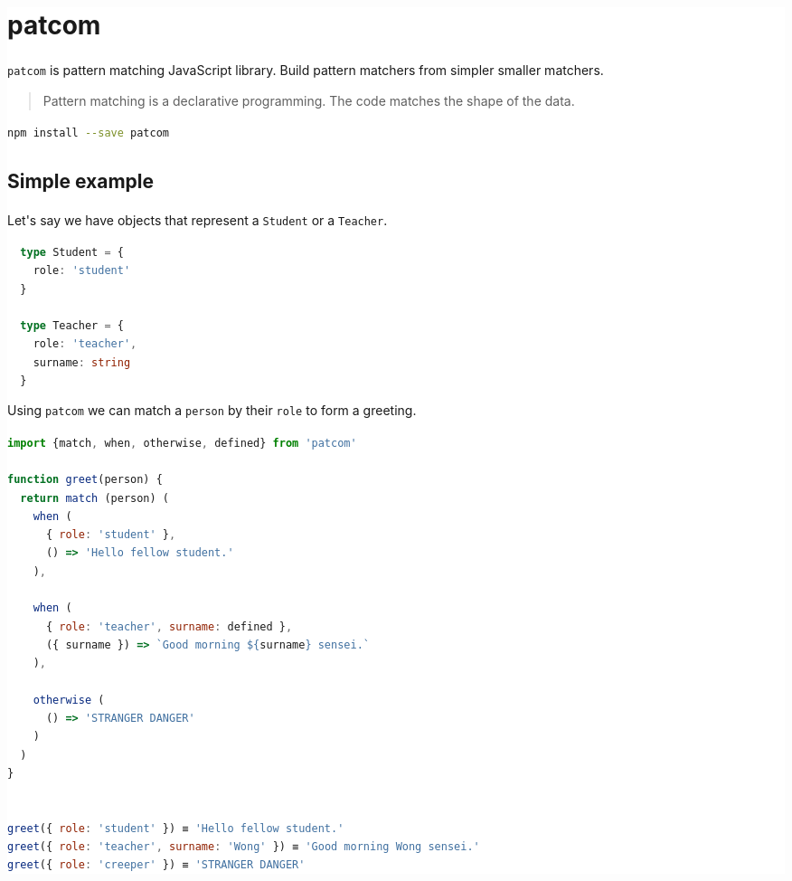 # patcom

`patcom` is pattern matching JavaScript library. Build pattern matchers from simpler smaller matchers.

> Pattern matching is a declarative programming. The code matches the shape of the data.

```sh
npm install --save patcom
```

## Simple example
Let's say we have objects that represent a `Student` or a `Teacher`.
```ts
  type Student = {
    role: 'student'
  }

  type Teacher = {
    role: 'teacher',
    surname: string
  }
```

Using `patcom` we can match a `person` by their `role` to form a greeting.
```js
import {match, when, otherwise, defined} from 'patcom'

function greet(person) {
  return match (person) (
    when (
      { role: 'student' },
      () => 'Hello fellow student.'
    ),

    when (
      { role: 'teacher', surname: defined },
      ({ surname }) => `Good morning ${surname} sensei.`
    ),

    otherwise (
      () => 'STRANGER DANGER'
    )
  )
}


greet({ role: 'student' }) ≡ 'Hello fellow student.'
greet({ role: 'teacher', surname: 'Wong' }) ≡ 'Good morning Wong sensei.'
greet({ role: 'creeper' }) ≡ 'STRANGER DANGER'
```
